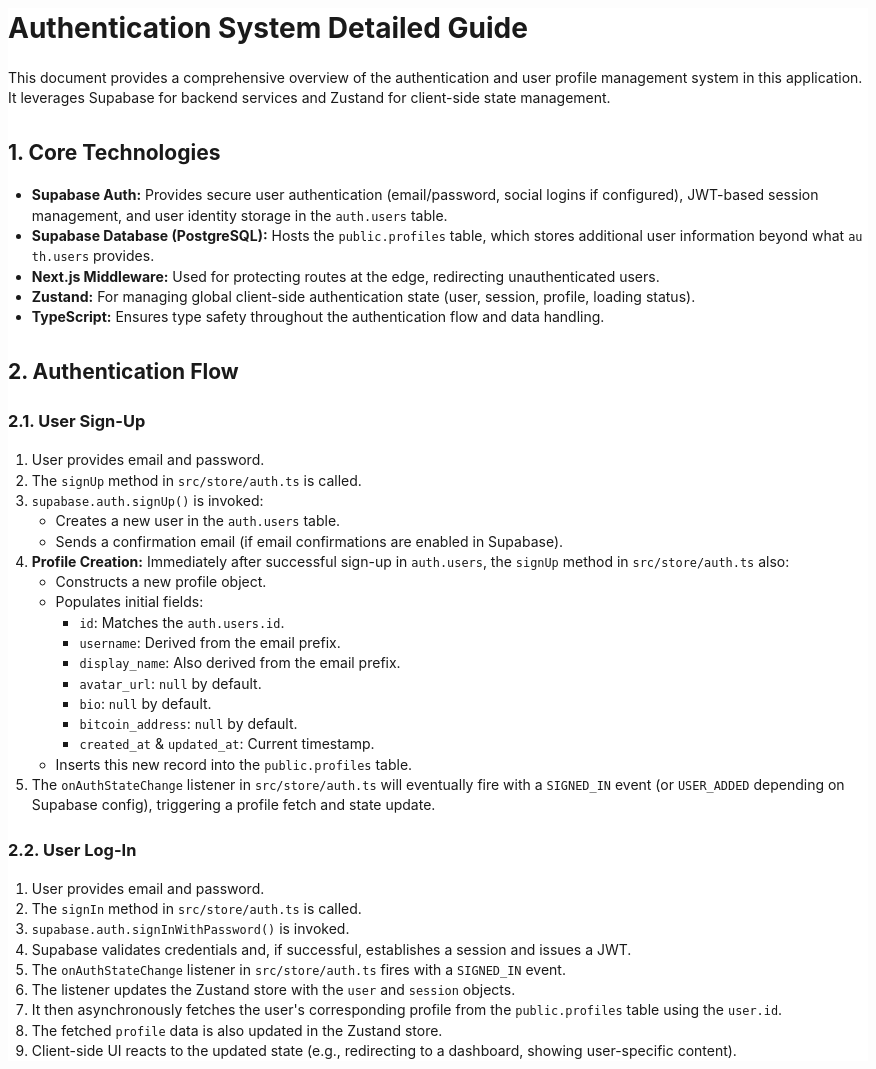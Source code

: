 # Authentication System Detailed Guide

This document provides a comprehensive overview of the authentication and user profile management system in this application. It leverages Supabase for backend services and Zustand for client-side state management.

## 1. Core Technologies

- **Supabase Auth:** Provides secure user authentication (email/password, social logins if configured), JWT-based session management, and user identity storage in the `auth.users` table.
- **Supabase Database (PostgreSQL):** Hosts the `public.profiles` table, which stores additional user information beyond what `auth.users` provides.
- **Next.js Middleware:** Used for protecting routes at the edge, redirecting unauthenticated users.
- **Zustand:** For managing global client-side authentication state (user, session, profile, loading status).
- **TypeScript:** Ensures type safety throughout the authentication flow and data handling.

## 2. Authentication Flow

### 2.1. User Sign-Up

1.  User provides email and password.
2.  The `signUp` method in `src/store/auth.ts` is called.
3.  `supabase.auth.signUp()` is invoked:
    *   Creates a new user in the `auth.users` table.
    *   Sends a confirmation email (if email confirmations are enabled in Supabase).
4.  **Profile Creation:** Immediately after successful sign-up in `auth.users`, the `signUp` method in `src/store/auth.ts` also:
    *   Constructs a new profile object.
    *   Populates initial fields:
        *   `id`: Matches the `auth.users.id`.
        *   `username`: Derived from the email prefix.
        *   `display_name`: Also derived from the email prefix.
        *   `avatar_url`: `null` by default.
        *   `bio`: `null` by default.
        *   `bitcoin_address`: `null` by default.
        *   `created_at` & `updated_at`: Current timestamp.
    *   Inserts this new record into the `public.profiles` table.
5.  The `onAuthStateChange` listener in `src/store/auth.ts` will eventually fire with a `SIGNED_IN` event (or `USER_ADDED` depending on Supabase config), triggering a profile fetch and state update.

### 2.2. User Log-In

1.  User provides email and password.
2.  The `signIn` method in `src/store/auth.ts` is called.
3.  `supabase.auth.signInWithPassword()` is invoked.
4.  Supabase validates credentials and, if successful, establishes a session and issues a JWT.
5.  The `onAuthStateChange` listener in `src/store/auth.ts` fires with a `SIGNED_IN` event.
6.  The listener updates the Zustand store with the `user` and `session` objects.
7.  It then asynchronously fetches the user's corresponding profile from the `public.profiles` table using the `user.id`.
8.  The fetched `profile` data is also updated in the Zustand store.
9.  Client-side UI reacts to the updated state (e.g., redirecting to a dashboard, showing user-specific content).

